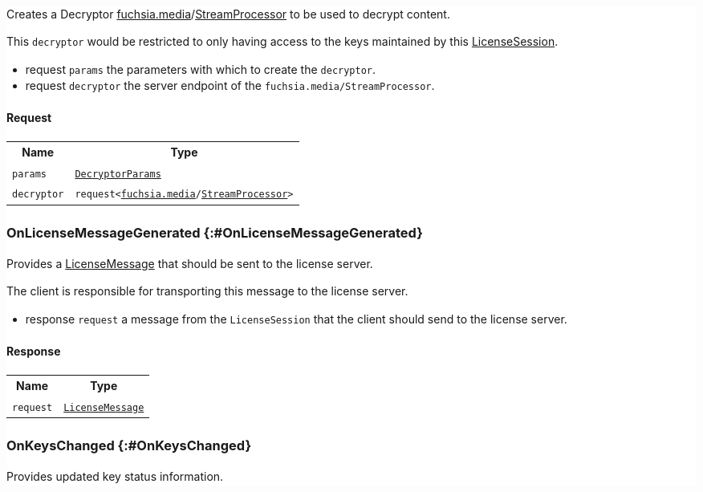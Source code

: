  Creates a Decryptor <a class='link' href='../fuchsia.media/index.html'>fuchsia.media</a>/<a class='link' href='../fuchsia.media/index.html#StreamProcessor'>StreamProcessor</a> to be used to
 decrypt content.

 This `decryptor` would be restricted to only having access to the
 keys maintained by this <a class='link' href='#LicenseSession'>LicenseSession</a>.

 + request `params` the parameters with which to create the `decryptor`.
 + request `decryptor` the server endpoint of the
   `fuchsia.media/StreamProcessor`.

#### Request
<table>
    <tr><th>Name</th><th>Type</th></tr>
    <tr>
            <td><code>params</code></td>
            <td>
                <code><a class='link' href='#DecryptorParams'>DecryptorParams</a></code>
            </td>
        </tr><tr>
            <td><code>decryptor</code></td>
            <td>
                <code>request&lt;<a class='link' href='../fuchsia.media/index.html'>fuchsia.media</a>/<a class='link' href='../fuchsia.media/index.html#StreamProcessor'>StreamProcessor</a>&gt;</code>
            </td>
        </tr></table>



### OnLicenseMessageGenerated {:#OnLicenseMessageGenerated}

 Provides a <a class='link' href='#LicenseMessage'>LicenseMessage</a> that should be sent to the license server.

 The client is responsible for transporting this message to the license
 server.

 - response `request` a message from the `LicenseSession` that the client
   should send to the license server.



#### Response
<table>
    <tr><th>Name</th><th>Type</th></tr>
    <tr>
            <td><code>request</code></td>
            <td>
                <code><a class='link' href='#LicenseMessage'>LicenseMessage</a></code>
            </td>
        </tr></table>

### OnKeysChanged {:#OnKeysChanged}

 Provides updated key status information.
